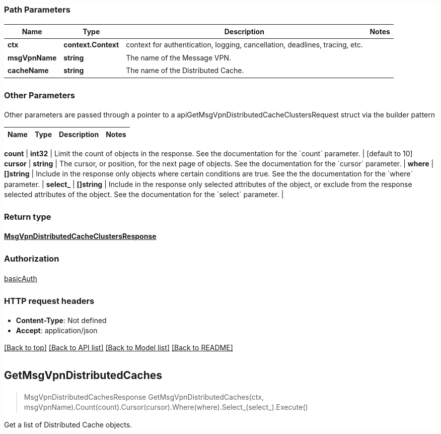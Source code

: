 ### Path Parameters


Name | Type | Description  | Notes
------------- | ------------- | ------------- | -------------
**ctx** | **context.Context** | context for authentication, logging, cancellation, deadlines, tracing, etc.
**msgVpnName** | **string** | The name of the Message VPN. | 
**cacheName** | **string** | The name of the Distributed Cache. | 

### Other Parameters

Other parameters are passed through a pointer to a apiGetMsgVpnDistributedCacheClustersRequest struct via the builder pattern


Name | Type | Description  | Notes
------------- | ------------- | ------------- | -------------


 **count** | **int32** | Limit the count of objects in the response. See the documentation for the &#x60;count&#x60; parameter. | [default to 10]
 **cursor** | **string** | The cursor, or position, for the next page of objects. See the documentation for the &#x60;cursor&#x60; parameter. | 
 **where** | **[]string** | Include in the response only objects where certain conditions are true. See the the documentation for the &#x60;where&#x60; parameter. | 
 **select_** | **[]string** | Include in the response only selected attributes of the object, or exclude from the response selected attributes of the object. See the documentation for the &#x60;select&#x60; parameter. | 

### Return type

[**MsgVpnDistributedCacheClustersResponse**](MsgVpnDistributedCacheClustersResponse.md)

### Authorization

[basicAuth](../README.md#basicAuth)

### HTTP request headers

- **Content-Type**: Not defined
- **Accept**: application/json

[[Back to top]](#) [[Back to API list]](../README.md#documentation-for-api-endpoints)
[[Back to Model list]](../README.md#documentation-for-models)
[[Back to README]](../README.md)


## GetMsgVpnDistributedCaches

> MsgVpnDistributedCachesResponse GetMsgVpnDistributedCaches(ctx, msgVpnName).Count(count).Cursor(cursor).Where(where).Select_(select_).Execute()

Get a list of Distributed Cache objects.
